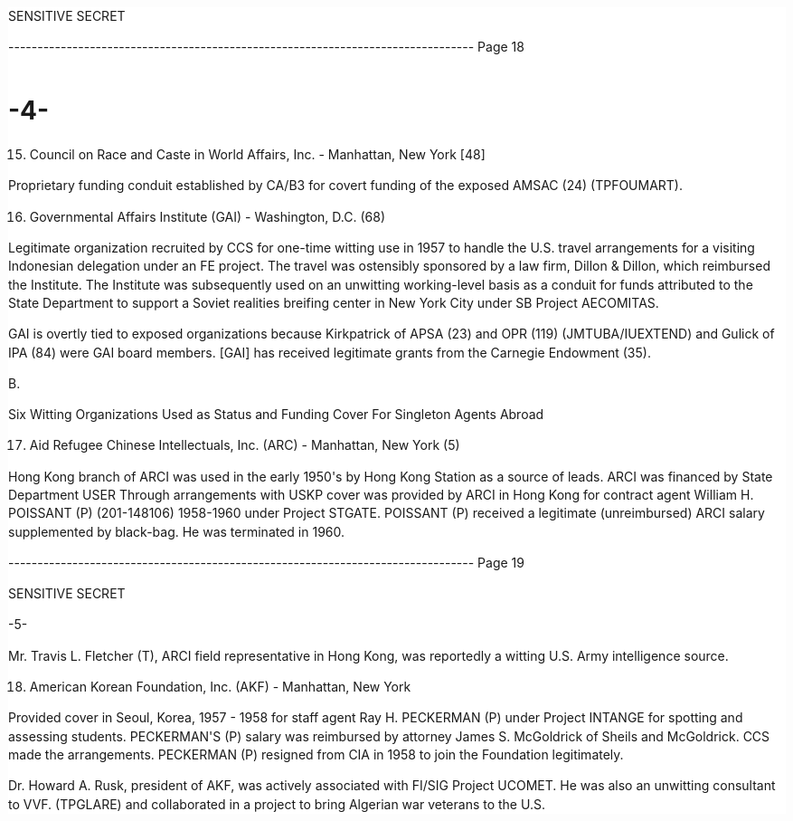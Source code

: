 SENSITIVE
SECRET


-------------------------------------------------------------------------------- Page 18

# -4-

15. Council on Race and Caste in World Affairs, Inc. -
    Manhattan, New York [48]

Proprietary funding conduit established by CA/B3 for covert funding of the exposed AMSAC (24) (TPFOUMART).

16. Governmental Affairs Institute (GAI) - Washington, D.C. (68)

Legitimate organization recruited by CCS for one-time witting use in 1957 to handle the U.S. travel arrangements for a visiting Indonesian delegation under an FE project. The travel was ostensibly sponsored by a law firm, Dillon & Dillon, which reimbursed the Institute. The Institute was subsequently used on an unwitting working-level basis as a conduit for funds attributed to the State Department to support a Soviet realities breifing center in New York City under SB Project AECOMITAS.

GAI is overtly tied to exposed organizations because Kirkpatrick of APSA (23) and OPR (119) (JMTUBA/IUEXTEND) and Gulick of IPA (84) were GAI board members. [GAI] has received legitimate grants from the Carnegie Endowment (35).

B.

Six Witting Organizations Used as Status and Funding Cover For Singleton Agents Abroad

17. Aid Refugee Chinese Intellectuals, Inc. (ARC) -
    Manhattan, New York (5)

Hong Kong branch of ARCI was used in the early 1950's by Hong Kong Station as a source of leads. ARCI was financed by State Department USER Through arrangements with USKP cover was provided by ARCI in Hong Kong for contract agent William H. POISSANT (P) (201-148106) 1958-1960 under Project STGATE. POISSANT (P) received a legitimate (unreimbursed) ARCI salary supplemented by black-bag. He was terminated in 1960.


-------------------------------------------------------------------------------- Page 19

SENSITIVE
SECRET

-5-

Mr. Travis L. Fletcher (T), ARCI field representative in Hong Kong, was reportedly a witting U.S. Army intelligence source.

18. American Korean Foundation, Inc. (AKF) - Manhattan, New York

Provided cover in Seoul, Korea, 1957 - 1958 for staff agent Ray H. PECKERMAN (P) under Project INTANGE for spotting and assessing students. PECKERMAN'S (P) salary was reimbursed by attorney James S. McGoldrick of Sheils and McGoldrick. CCS made the arrangements. PECKERMAN (P) resigned from CIA in 1958 to join the Foundation legitimately.

Dr. Howard A. Rusk, president of AKF, was actively associated with FI/SIG Project UCOMET. He was also an unwitting consultant to VVF. (TPGLARE) and collaborated in a project to bring Algerian war veterans to the U.S.
